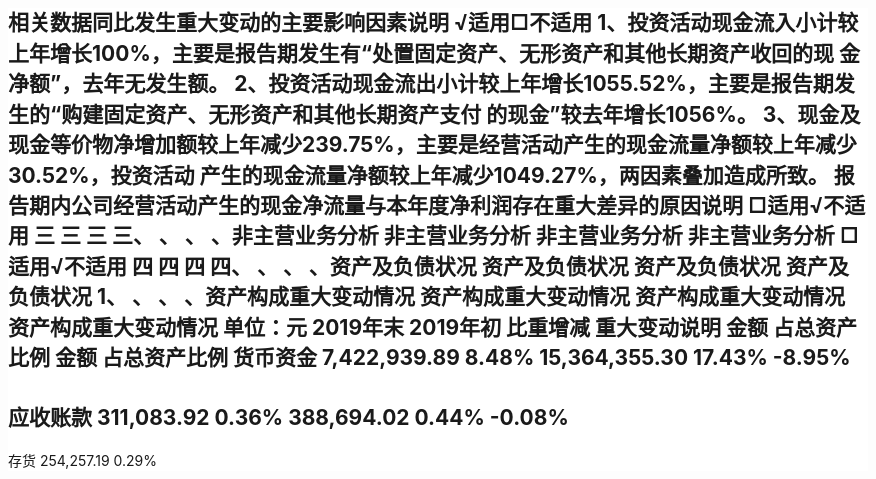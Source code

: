 相关数据同比发生重大变动的主要影响因素说明
√适用□不适用
1、投资活动现金流入小计较上年增长100%，主要是报告期发生有“处置固定资产、无形资产和其他长期资产收回的现
金净额”，去年无发生额。
2、投资活动现金流出小计较上年增长1055.52%，主要是报告期发生的“购建固定资产、无形资产和其他长期资产支付
的现金”较去年增长1056%。
3、现金及现金等价物净增加额较上年减少239.75%，主要是经营活动产生的现金流量净额较上年减少30.52%，投资活动
产生的现金流量净额较上年减少1049.27%，两因素叠加造成所致。
报告期内公司经营活动产生的现金净流量与本年度净利润存在重大差异的原因说明
□适用√不适用
三
三
三
三、
、
、
、非主营业务分析
非主营业务分析
非主营业务分析
非主营业务分析
□适用√不适用
四
四
四
四、
、
、
、资产及负债状况
资产及负债状况
资产及负债状况
资产及负债状况
1、
、
、
、资产构成重大变动情况
资产构成重大变动情况
资产构成重大变动情况
资产构成重大变动情况
单位：元
2019年末
2019年初
比重增减
重大变动说明
金额
占总资产比例
金额
占总资产比例
货币资金
7,422,939.89
8.48%
15,364,355.30
17.43%
-8.95%
-
应收账款
311,083.92
0.36%
388,694.02
0.44%
-0.08%
-
存货
254,257.19
0.29%